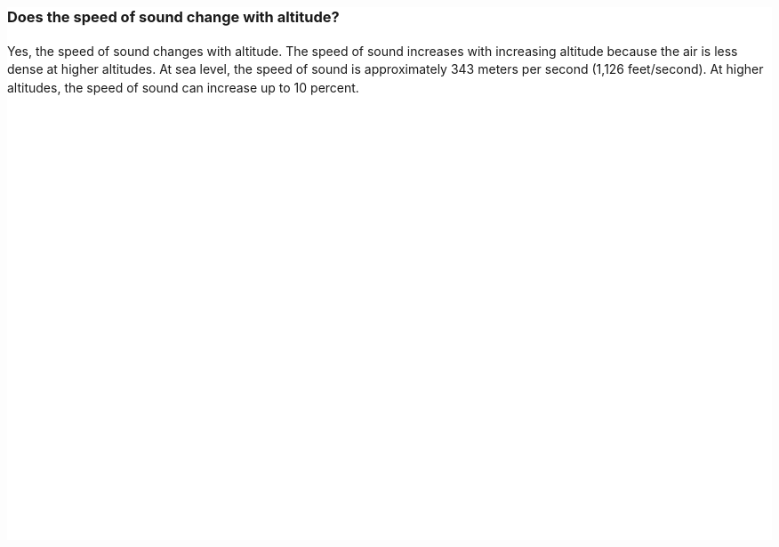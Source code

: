 <h3>Does the speed of sound change with altitude?</h3>
<p>Yes, the speed of sound changes with altitude. The speed of sound increases with increasing altitude because the air is less dense at higher altitudes. At sea level, the speed of sound is approximately 343 meters per second (1,126 feet/second). At higher altitudes, the speed of sound can increase up to 10 percent.</p>

<div style="position: relative; padding-bottom: 56.25%; overflow: hidden"><iframe src="https://www.youtube.com/embed/2ipB2x3F69I" frameborder="0" allow="accelerometer; autoplay; clipboard-write; encrypted-media; gyroscope; picture-in-picture; web-share" allowfullscreen style="position: absolute; top: 0; left: 0; width: 100%; height: 100%;"></iframe>
</div>